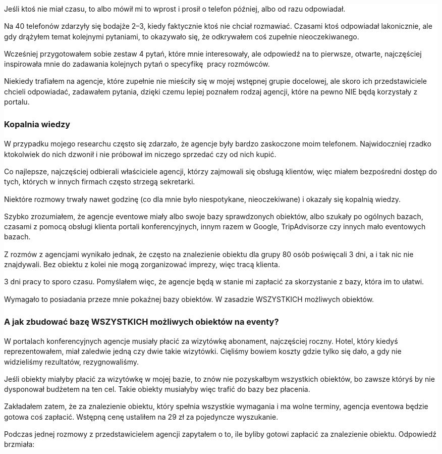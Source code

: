 Jeśli ktoś nie miał czasu, to albo mówił mi to wprost i prosił o telefon później, albo od razu odpowiadał.

Na 40 telefonów zdarzyły się bodajże 2–3, kiedy faktycznie ktoś nie chciał rozmawiać. Czasami ktoś odpowiadał lakonicznie, ale gdy drążyłem temat kolejnymi pytaniami, to okazywało się, że odkrywałem coś zupełnie nieoczekiwanego.

Wcześniej przygotowałem sobie zestaw 4 pytań, które mnie interesowały, ale odpowiedź na to pierwsze, otwarte, najczęściej inspirowała mnie do zadawania kolejnych pytań o specyfikę  pracy rozmówców.

Niekiedy trafiałem na agencje, które zupełnie nie mieściły się w mojej wstępnej grupie docelowej, ale skoro ich przedstawiciele chcieli odpowiadać, zadawałem pytania, dzięki czemu lepiej poznałem rodzaj agencji, które na pewno NIE będą korzystały z portalu.

### **Kopalnia wiedzy**

W przypadku mojego researchu często się zdarzało, że agencje były bardzo zaskoczone moim telefonem. Najwidoczniej rzadko ktokolwiek do nich dzwonił i nie próbował im niczego sprzedać czy od nich kupić.

Co najlepsze, najczęściej odbierali właściciele agencji, którzy zajmowali się obsługą klientów, więc miałem bezpośredni dostęp do tych, których w innych firmach często strzegą sekretarki.

Niektóre rozmowy trwały nawet godzinę (co dla mnie było niespotykane, nieoczekiwane) i okazały się kopalnią wiedzy.

Szybko zrozumiałem, że agencje eventowe miały albo swoje bazy sprawdzonych obiektów, albo szukały po ogólnych bazach, czasami z pomocą obsługi klienta portali konferencyjnych, innym razem w Google, TripAdvisorze czy innych mało eventowych bazach.

Z rozmów z agencjami wynikało jednak, że często na znalezienie obiektu dla grupy 80 osób poświęcali 3 dni, a i tak nic nie znajdywali. Bez obiektu z kolei nie mogą zorganizować imprezy, więc tracą klienta.

3 dni pracy to sporo czasu. Pomyślałem więc, że agencje będą w stanie mi zapłacić za skorzystanie z bazy, która im to ułatwi.

Wymagało to posiadania przeze mnie pokaźnej bazy obiektów. W zasadzie WSZYSTKICH możliwych obiektów.

### **A jak zbudować bazę WSZYSTKICH możliwych obiektów na eventy?**

W portalach konferencyjnych agencje musiały płacić za wizytówkę abonament, najczęściej roczny. Hotel, który kiedyś reprezentowałem, miał zaledwie jedną czy dwie takie wizytówki. Cięliśmy bowiem koszty gdzie tylko się dało, a gdy nie widzieliśmy rezultatów, rezygnowaliśmy.

Jeśli obiekty miałyby płacić za wizytówkę w mojej bazie, to znów nie pozyskałbym wszystkich obiektów, bo zawsze któryś by nie dysponował budżetem na ten cel. Takie obiekty musiałyby więc trafić do bazy bez płacenia.

Zakładałem zatem, że za znalezienie obiektu, który spełnia wszystkie wymagania i ma wolne terminy, agencja eventowa będzie gotowa coś zapłacić. Wstępną cenę ustaliłem na 29 zł za pojedyncze wyszukanie.

Podczas jednej rozmowy z przedstawicielem agencji zapytałem o to, ile byliby gotowi zapłacić za znalezienie obiektu. Odpowiedź brzmiała:

